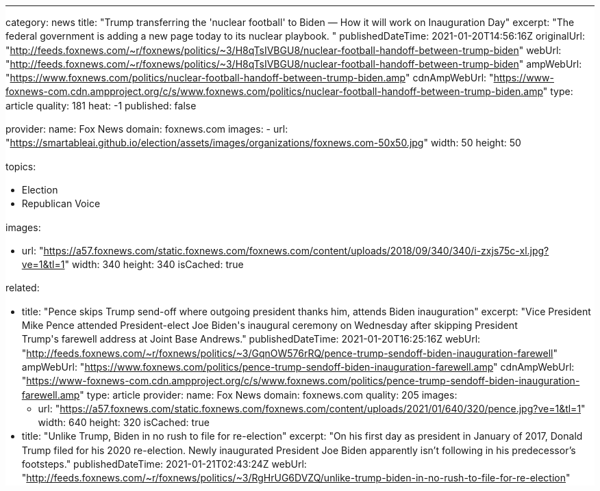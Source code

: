 ---
category: news
title: "Trump transferring the 'nuclear football' to Biden — How it will work on Inauguration Day"
excerpt: "The federal government is adding a new page today to its nuclear playbook. "
publishedDateTime: 2021-01-20T14:56:16Z
originalUrl: "http://feeds.foxnews.com/~r/foxnews/politics/~3/H8qTsIVBGU8/nuclear-football-handoff-between-trump-biden"
webUrl: "http://feeds.foxnews.com/~r/foxnews/politics/~3/H8qTsIVBGU8/nuclear-football-handoff-between-trump-biden"
ampWebUrl: "https://www.foxnews.com/politics/nuclear-football-handoff-between-trump-biden.amp"
cdnAmpWebUrl: "https://www-foxnews-com.cdn.ampproject.org/c/s/www.foxnews.com/politics/nuclear-football-handoff-between-trump-biden.amp"
type: article
quality: 181
heat: -1
published: false

provider:
  name: Fox News
  domain: foxnews.com
  images:
    - url: "https://smartableai.github.io/election/assets/images/organizations/foxnews.com-50x50.jpg"
      width: 50
      height: 50

topics:
  - Election
  - Republican Voice

images:
  - url: "https://a57.foxnews.com/static.foxnews.com/foxnews.com/content/uploads/2018/09/340/340/i-zxjs75c-xl.jpg?ve=1&tl=1"
    width: 340
    height: 340
    isCached: true

related:
  - title: "Pence skips Trump send-off where outgoing president thanks him, attends Biden inauguration"
    excerpt: "Vice President Mike Pence attended President-elect Joe Biden's inaugural ceremony on Wednesday after skipping President Trump's farewell address at Joint Base Andrews."
    publishedDateTime: 2021-01-20T16:25:16Z
    webUrl: "http://feeds.foxnews.com/~r/foxnews/politics/~3/GqnOW576rRQ/pence-trump-sendoff-biden-inauguration-farewell"
    ampWebUrl: "https://www.foxnews.com/politics/pence-trump-sendoff-biden-inauguration-farewell.amp"
    cdnAmpWebUrl: "https://www-foxnews-com.cdn.ampproject.org/c/s/www.foxnews.com/politics/pence-trump-sendoff-biden-inauguration-farewell.amp"
    type: article
    provider:
      name: Fox News
      domain: foxnews.com
    quality: 205
    images:
      - url: "https://a57.foxnews.com/static.foxnews.com/foxnews.com/content/uploads/2021/01/640/320/pence.jpg?ve=1&tl=1"
        width: 640
        height: 320
        isCached: true
  - title: "Unlike Trump, Biden in no rush to file for re-election"
    excerpt: "On his first day as president in January of 2017, Donald Trump filed for his 2020 re-election. Newly inaugurated President Joe Biden apparently isn’t following in his predecessor’s footsteps."
    publishedDateTime: 2021-01-21T02:43:24Z
    webUrl: "http://feeds.foxnews.com/~r/foxnews/politics/~3/RgHrUG6DVZQ/unlike-trump-biden-in-no-rush-to-file-for-re-election"